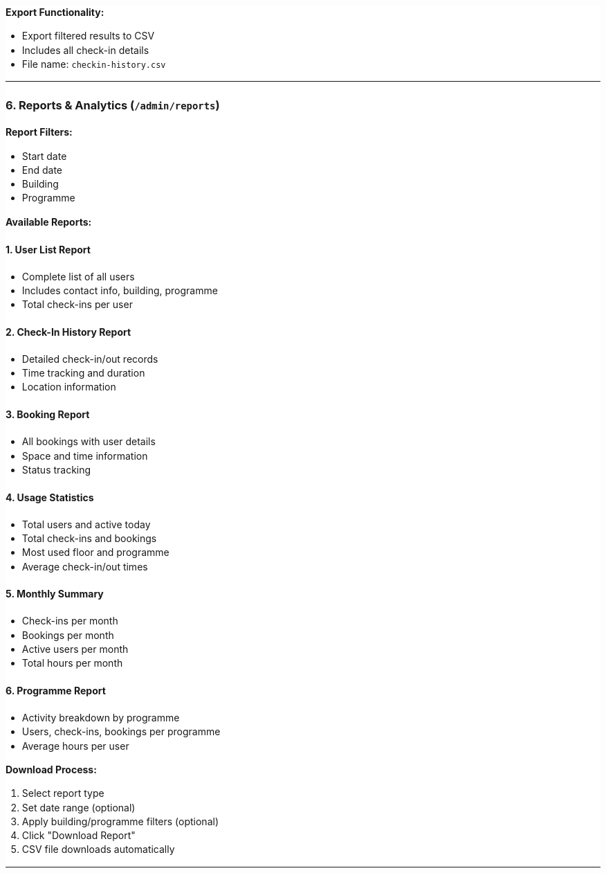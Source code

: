 **Export Functionality:**
- Export filtered results to CSV
- Includes all check-in details
- File name: `checkin-history.csv`

---

### 6. Reports & Analytics (`/admin/reports`)

**Report Filters:**
- Start date
- End date
- Building
- Programme

**Available Reports:**

#### 1. User List Report
- Complete list of all users
- Includes contact info, building, programme
- Total check-ins per user

#### 2. Check-In History Report
- Detailed check-in/out records
- Time tracking and duration
- Location information

#### 3. Booking Report
- All bookings with user details
- Space and time information
- Status tracking

#### 4. Usage Statistics
- Total users and active today
- Total check-ins and bookings
- Most used floor and programme
- Average check-in/out times

#### 5. Monthly Summary
- Check-ins per month
- Bookings per month
- Active users per month
- Total hours per month

#### 6. Programme Report
- Activity breakdown by programme
- Users, check-ins, bookings per programme
- Average hours per user

**Download Process:**
1. Select report type
2. Set date range (optional)
3. Apply building/programme filters (optional)
4. Click "Download Report"
5. CSV file downloads automatically

---